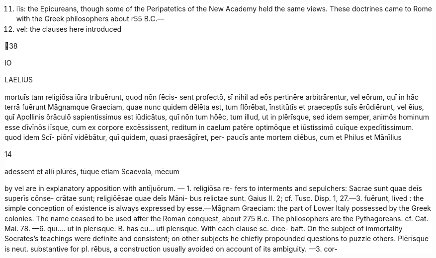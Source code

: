 11. iīs: the Epicureans, though
some of the Peripatetics of the New
Academy held the same views. These
doctrines came to Rome with the
Greek philosophers about r55 B.C.—
14. vel: the clauses here introduced

38

IO

LAELIUS

mortuīs tam religiōsa iūra tribuērunt, quod nōn fēcis-
sent profectō, sī nihil ad eōs pertinēre arbitrārentur,
vel eōrum, quī in hāc terrā fuērunt Māgnamque
Graeciam, quae nunc quidem dēlēta est, tum flōrēbat,
īnstitūtīs et praeceptīs suīs ērūdiērunt, vel ēius, quī
Apollinis ōrāculō sapientissimus est iūdicātus, quī nōn
tum hōēc, tum illud, ut in plērīsque, sed idem semper,
animōs hominum esse dīvīnōs iīsque, cum ex corpore
excēssissent, reditum in caelum patēre optimōque et
iūstissimō cuīque expedītissimum. quod idem Scī-
piōnī vidēbātur, quī quidem, quasi praesāgīret, per-
paucīs ante mortem diēbus, cum et Philus et Mānīlius

14

adessent et aliī plūrēs, tūque etiam Scaevola, mēcum

by vel are in explanatory apposition
with antījuōrum. — 1. religiōsa re-
fers to interments and sepulchers:
Sacrae sunt quae deīs superīs cōnse-
crātae sunt; religiōēsae quae deīs Māni-
bus relictae sunt. Gaius II. 2; cf.
Tusc. Disp. 1, 27.—3. fuērunt, lived :
the simple conception of existence is
always expressed by esse.—Māgnam
Graeciam: the part of Lower Italy
possessed by the Greek colonies. The
name ceased to be used after the
Roman conquest, about 275 B.c. The
philosophers are the Pythagoreans.
cf. Cat. Mai. 78. —6. quī.... ut
in plērīsque: B. has cu... uti
plērīsque. With each clause sc. dīcē-
baft. On the subject of immortality
Socrates’s teachings were definite and
consistent; on other subjects he chiefly
propounded questions to puzzle others.
Plērīsque is neut. substantive for pl.
rēbus, a construction usually avoided
on account of its ambiguity. —3. cor-
